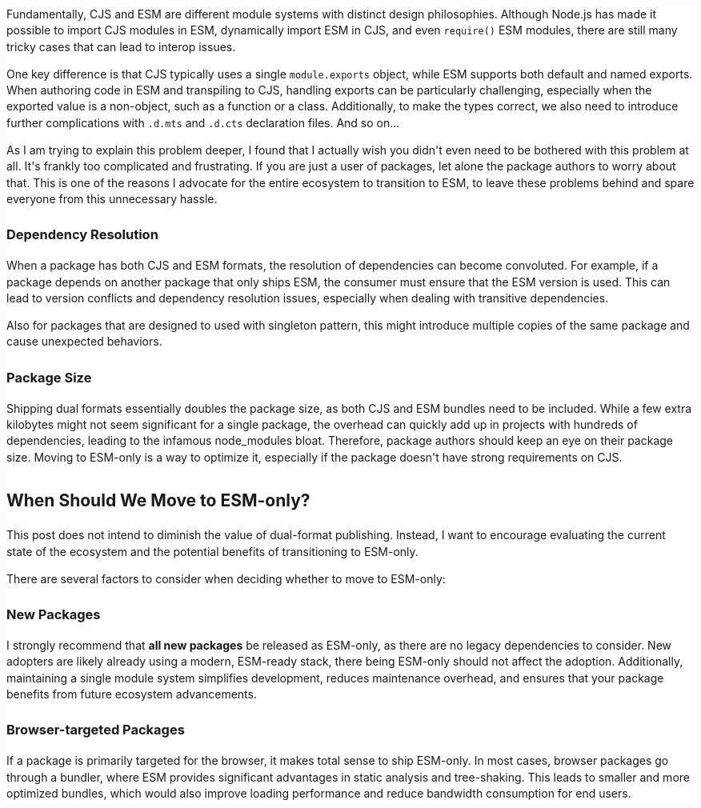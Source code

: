 Fundamentally, CJS and ESM are different module systems with distinct design philosophies. Although Node.js has made it possible to import CJS modules in ESM, dynamically import ESM in CJS, and even `require()` ESM modules, there are still many tricky cases that can lead to interop issues.

One key difference is that CJS typically uses a single `module.exports` object, while ESM supports both default and named exports. When authoring code in ESM and transpiling to CJS, handling exports can be particularly challenging, especially when the exported value is a non-object, such as a function or a class. Additionally, to make the types correct, we also need to introduce further complications with `.d.mts` and `.d.cts` declaration files. And so on...

As I am trying to explain this problem deeper, I found that I actually wish you didn't even need to be bothered with this problem at all. It's frankly too complicated and frustrating. If you are just a user of packages, let alone the package authors to worry about that. This is one of the reasons I advocate for the entire ecosystem to transition to ESM, to leave these problems behind and spare everyone from this unnecessary hassle.

### Dependency Resolution

When a package has both CJS and ESM formats, the resolution of dependencies can become convoluted. For example, if a package depends on another package that only ships ESM, the consumer must ensure that the ESM version is used. This can lead to version conflicts and dependency resolution issues, especially when dealing with transitive dependencies.

Also for packages that are designed to used with singleton pattern, this might introduce multiple copies of the same package and cause unexpected behaviors.

### Package Size

Shipping dual formats essentially doubles the package size, as both CJS and ESM bundles need to be included. While a few extra kilobytes might not seem significant for a single package, the overhead can quickly add up in projects with hundreds of dependencies, leading to the infamous node_modules bloat. Therefore, package authors should keep an eye on their package size. Moving to ESM-only is a way to optimize it, especially if the package doesn't have strong requirements on CJS.

## When Should We Move to ESM-only?

This post does not intend to diminish the value of dual-format publishing. Instead, I want to encourage evaluating the current state of the ecosystem and the potential benefits of transitioning to ESM-only.

There are several factors to consider when deciding whether to move to ESM-only:

### New Packages

I strongly recommend that **all new packages** be released as ESM-only, as there are no legacy dependencies to consider. New adopters are likely already using a modern, ESM-ready stack, there being ESM-only should not affect the adoption. Additionally, maintaining a single module system simplifies development, reduces maintenance overhead, and ensures that your package benefits from future ecosystem advancements.

### Browser-targeted Packages

If a package is primarily targeted for the browser, it makes total sense to ship ESM-only. In most cases, browser packages go through a bundler, where ESM provides significant advantages in static analysis and tree-shaking. This leads to smaller and more optimized bundles, which would also improve loading performance and reduce bandwidth consumption for end users.
